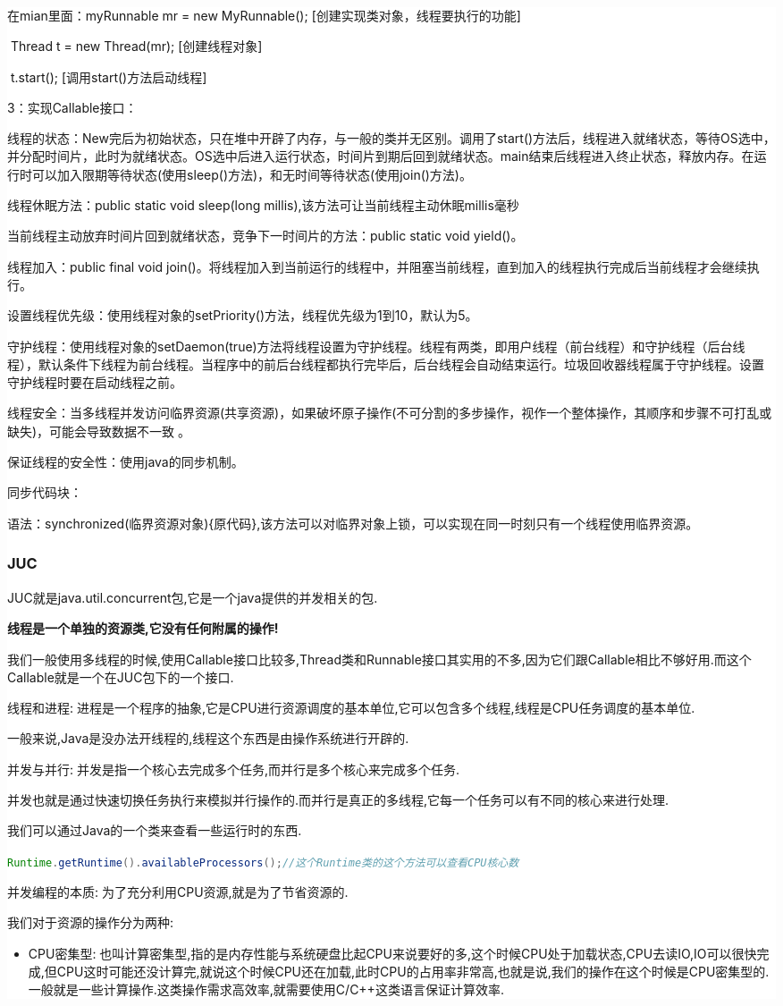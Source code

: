 在mian里面：myRunnable mr = new MyRunnable(); [创建实现类对象，线程要执行的功能]

​       Thread t = new Thread(mr);  [创建线程对象]

​       t.start();   [调用start()方法启动线程]

 3：实现Callable接口：

 

线程的状态：New完后为初始状态，只在堆中开辟了内存，与一般的类并无区别。调用了start()方法后，线程进入就绪状态，等待OS选中，并分配时间片，此时为就绪状态。OS选中后进入运行状态，时间片到期后回到就绪状态。main结束后线程进入终止状态，释放内存。在运行时可以加入限期等待状态(使用sleep()方法)，和无时间等待状态(使用join()方法)。

 

 线程休眠方法：public static void sleep(long millis),该方法可让当前线程主动休眠millis毫秒

 当前线程主动放弃时间片回到就绪状态，竞争下一时间片的方法：public static void yield()。

 线程加入：public final void join()。将线程加入到当前运行的线程中，并阻塞当前线程，直到加入的线程执行完成后当前线程才会继续执行。

 设置线程优先级：使用线程对象的setPriority()方法，线程优先级为1到10，默认为5。

 守护线程：使用线程对象的setDaemon(true)方法将线程设置为守护线程。线程有两类，即用户线程（前台线程）和守护线程（后台线程），默认条件下线程为前台线程。当程序中的前后台线程都执行完毕后，后台线程会自动结束运行。垃圾回收器线程属于守护线程。设置守护线程时要在启动线程之前。

 

 线程安全：当多线程并发访问临界资源(共享资源)，如果破坏原子操作(不可分割的多步操作，视作一个整体操作，其顺序和步骤不可打乱或缺失)，可能会导致数据不一致 。

 保证线程的安全性：使用java的同步机制。

   同步代码块：

​      语法：synchronized(临界资源对象){原代码},该方法可以对临界对象上锁，可以实现在同一时刻只有一个线程使用临界资源。

###  JUC

JUC就是java.util.concurrent包,它是一个java提供的并发相关的包.

**线程是一个单独的资源类,它没有任何附属的操作!**

我们一般使用多线程的时候,使用Callable接口比较多,Thread类和Runnable接口其实用的不多,因为它们跟Callable相比不够好用.而这个Callable就是一个在JUC包下的一个接口.

线程和进程: 进程是一个程序的抽象,它是CPU进行资源调度的基本单位,它可以包含多个线程,线程是CPU任务调度的基本单位.

一般来说,Java是没办法开线程的,线程这个东西是由操作系统进行开辟的.

并发与并行: 并发是指一个核心去完成多个任务,而并行是多个核心来完成多个任务.

并发也就是通过快速切换任务执行来模拟并行操作的.而并行是真正的多线程,它每一个任务可以有不同的核心来进行处理.

我们可以通过Java的一个类来查看一些运行时的东西.

```Java
Runtime.getRuntime().availableProcessors();//这个Runtime类的这个方法可以查看CPU核心数
```

并发编程的本质: 为了充分利用CPU资源,就是为了节省资源的.

我们对于资源的操作分为两种:

* CPU密集型: 也叫计算密集型,指的是内存性能与系统硬盘比起CPU来说要好的多,这个时候CPU处于加载状态,CPU去读IO,IO可以很快完成,但CPU这时可能还没计算完,就说这个时候CPU还在加载,此时CPU的占用率非常高,也就是说,我们的操作在这个时候是CPU密集型的.一般就是一些计算操作.这类操作需求高效率,就需要使用C/C++这类语言保证计算效率.
